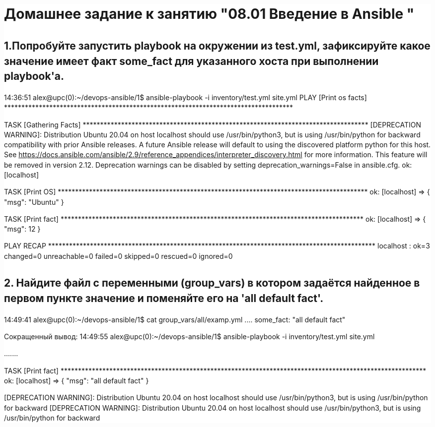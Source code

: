 # Домашнее задание к занятию "08.01 Введение в Ansible "

## 1.Попробуйте запустить playbook на окружении из test.yml, зафиксируйте какое значение имеет факт some_fact для указанного хоста при выполнении playbook'a.

14:36:51 alex@upc(0):~/devops-ansible/1$ ansible-playbook -i inventory/test.yml site.yml 
PLAY [Print os facts] ***********************************************************************************

TASK [Gathering Facts] **********************************************************************************
[DEPRECATION WARNING]: Distribution Ubuntu 20.04 on host localhost should use /usr/bin/python3, but is 
using /usr/bin/python for backward compatibility with prior Ansible releases. A future Ansible release 
will default to using the discovered platform python for this host. See 
https://docs.ansible.com/ansible/2.9/reference_appendices/interpreter_discovery.html for more 
information. This feature will be removed in version 2.12. Deprecation warnings can be disabled by 
setting deprecation_warnings=False in ansible.cfg.
ok: [localhost]

TASK [Print OS] *****************************************************************************************
ok: [localhost] => {
    "msg": "Ubuntu"
}

TASK [Print fact] ***************************************************************************************
ok: [localhost] => {
    "msg": 12
}

PLAY RECAP **********************************************************************************************
localhost                  : ok=3    changed=0    unreachable=0    failed=0    skipped=0    rescued=0    ignored=0   


## 2. Найдите файл с переменными (group_vars) в котором задаётся найденное в первом пункте значение и поменяйте его на 'all default fact'. 

14:49:41 alex@upc(0):~/devops-ansible/1$ cat group_vars/all/examp.yml 
....
  some_fact: "all default fact"


Сокращенный вывод:
14:49:55 alex@upc(0):~/devops-ansible/1$ ansible-playbook -i inventory/test.yml site.yml 

.......

TASK [Print fact] *********************************************************************************************************
ok: [localhost] => {
    "msg": "all default fact"
}


[DEPRECATION WARNING]: Distribution Ubuntu 20.04 on host localhost should use /usr/bin/python3, but is using /usr/bin/python for backward 
[DEPRECATION WARNING]: Distribution Ubuntu 20.04 on host localhost should use /usr/bin/python3, but is using /usr/bin/python for backward 